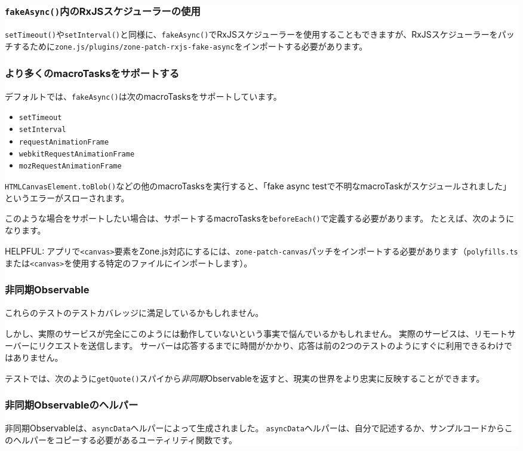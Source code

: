 ### `fakeAsync()`内のRxJSスケジューラーの使用

`setTimeout()`や`setInterval()`と同様に、`fakeAsync()`でRxJSスケジューラーを使用することもできますが、RxJSスケジューラーをパッチするために`zone.js/plugins/zone-patch-rxjs-fake-async`をインポートする必要があります。

<docs-code path="adev/src/content/examples/testing/src/app/demo/async-helper.spec.ts" visibleRegion="fake-async-test-rxjs"/>

### より多くのmacroTasksをサポートする

デフォルトでは、`fakeAsync()`は次のmacroTasksをサポートしています。

* `setTimeout`
* `setInterval`
* `requestAnimationFrame`
* `webkitRequestAnimationFrame`
* `mozRequestAnimationFrame`

`HTMLCanvasElement.toBlob()`などの他のmacroTasksを実行すると、「fake async testで不明なmacroTaskがスケジュールされました」というエラーがスローされます。

<docs-code-multifile>
    <docs-code header="src/app/shared/canvas.component.spec.ts (failing)" path="adev/src/content/examples/testing/src/app/shared/canvas.component.spec.ts" visibleRegion="without-toBlob-macrotask"/>
    <docs-code header="src/app/shared/canvas.component.ts" path="adev/src/content/examples/testing/src/app/shared/canvas.component.ts" visibleRegion="main"/>
</docs-code-multifile>

このような場合をサポートしたい場合は、サポートするmacroTasksを`beforeEach()`で定義する必要があります。
たとえば、次のようになります。

<docs-code header="src/app/shared/canvas.component.spec.ts (excerpt)" path="adev/src/content/examples/testing/src/app/shared/canvas.component.spec.ts" visibleRegion="enable-toBlob-macrotask"/>

HELPFUL: アプリで`<canvas>`要素をZone.js対応にするには、`zone-patch-canvas`パッチをインポートする必要があります（`polyfills.ts`または`<canvas>`を使用する特定のファイルにインポートします）。

<docs-code header="src/polyfills.ts or src/app/shared/canvas.component.ts" path="adev/src/content/examples/testing/src/app/shared/canvas.component.ts" visibleRegion="import-canvas-patch"/>

### 非同期Observable

これらのテストのテストカバレッジに満足しているかもしれません。

しかし、実際のサービスが完全にこのようには動作していないという事実で悩んでいるかもしれません。
実際のサービスは、リモートサーバーにリクエストを送信します。
サーバーは応答するまでに時間がかかり、応答は前の2つのテストのようにすぐに利用できるわけではありません。

テストでは、次のように`getQuote()`スパイから*非同期*Observableを返すと、現実の世界をより忠実に反映することができます。

<docs-code path="adev/src/content/examples/testing/src/app/twain/twain.component.spec.ts" visibleRegion="async-setup"/>

### 非同期Observableのヘルパー

非同期Observableは、`asyncData`ヘルパーによって生成されました。
`asyncData`ヘルパーは、自分で記述するか、サンプルコードからこのヘルパーをコピーする必要があるユーティリティ関数です。
